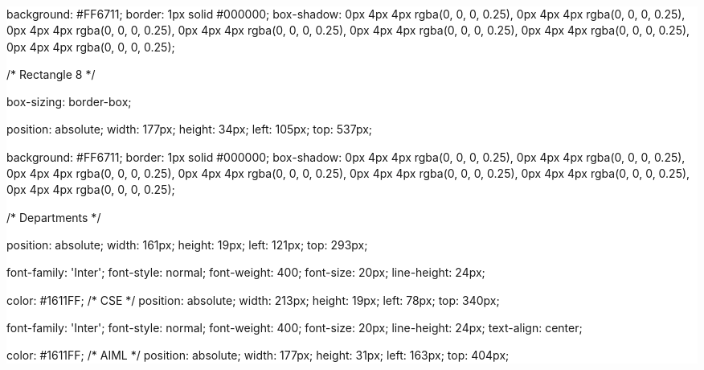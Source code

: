 background: #FF6711;
border: 1px solid #000000;
box-shadow: 0px 4px 4px rgba(0, 0, 0, 0.25), 0px 4px 4px rgba(0, 0, 0, 0.25), 0px 4px 4px rgba(0, 0, 0, 0.25), 0px 4px 4px rgba(0, 0, 0, 0.25), 0px 4px 4px rgba(0, 0, 0, 0.25), 0px 4px 4px rgba(0, 0, 0, 0.25), 0px 4px 4px rgba(0, 0, 0, 0.25);

/* Rectangle 8 */

box-sizing: border-box;

position: absolute;
width: 177px;
height: 34px;
left: 105px;
top: 537px;

background: #FF6711;
border: 1px solid #000000;
box-shadow: 0px 4px 4px rgba(0, 0, 0, 0.25), 0px 4px 4px rgba(0, 0, 0, 0.25), 0px 4px 4px rgba(0, 0, 0, 0.25), 0px 4px 4px rgba(0, 0, 0, 0.25), 0px 4px 4px rgba(0, 0, 0, 0.25), 0px 4px 4px rgba(0, 0, 0, 0.25), 0px 4px 4px rgba(0, 0, 0, 0.25);

/* Departments */

position: absolute;
width: 161px;
height: 19px;
left: 121px;
top: 293px;

font-family: 'Inter';
font-style: normal;
font-weight: 400;
font-size: 20px;
line-height: 24px;

color: #1611FF;
/* CSE */
position: absolute;
width: 213px;
height: 19px;
left: 78px;
top: 340px;

font-family: 'Inter';
font-style: normal;
font-weight: 400;
font-size: 20px;
line-height: 24px;
text-align: center;

color: #1611FF;
/* AIML */
position: absolute;
width: 177px;
height: 31px;
left: 163px;
top: 404px;
